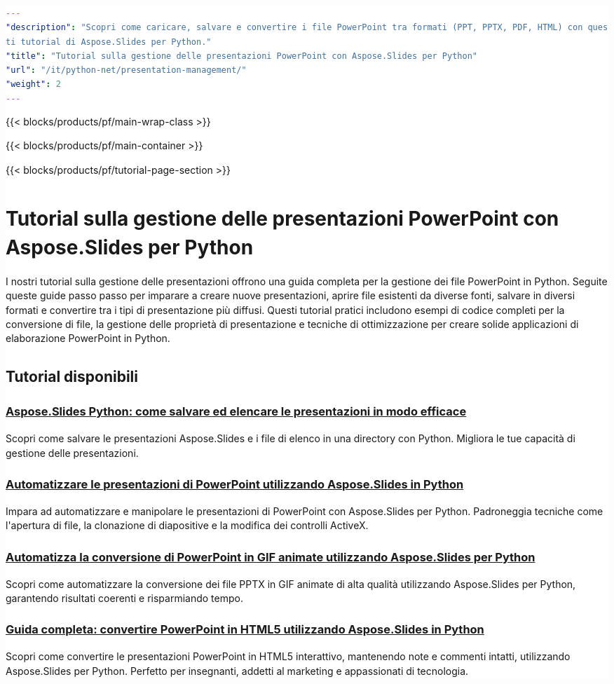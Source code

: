 ```yaml
---
"description": "Scopri come caricare, salvare e convertire i file PowerPoint tra formati (PPT, PPTX, PDF, HTML) con questi tutorial di Aspose.Slides per Python."
"title": "Tutorial sulla gestione delle presentazioni PowerPoint con Aspose.Slides per Python"
"url": "/it/python-net/presentation-management/"
"weight": 2
---
```


{{< blocks/products/pf/main-wrap-class >}}

{{< blocks/products/pf/main-container >}}

{{< blocks/products/pf/tutorial-page-section >}}
# Tutorial sulla gestione delle presentazioni PowerPoint con Aspose.Slides per Python

I nostri tutorial sulla gestione delle presentazioni offrono una guida completa per la gestione dei file PowerPoint in Python. Seguite queste guide passo passo per imparare a creare nuove presentazioni, aprire file esistenti da diverse fonti, salvare in diversi formati e convertire tra i tipi di presentazione più diffusi. Questi tutorial pratici includono esempi di codice completi per la conversione di file, la gestione delle proprietà di presentazione e tecniche di ottimizzazione per creare solide applicazioni di elaborazione PowerPoint in Python.

## Tutorial disponibili

### [Aspose.Slides Python: come salvare ed elencare le presentazioni in modo efficace](./aspose-slides-python-save-list-presentations/)
Scopri come salvare le presentazioni Aspose.Slides e i file di elenco in una directory con Python. Migliora le tue capacità di gestione delle presentazioni.

### [Automatizzare le presentazioni di PowerPoint utilizzando Aspose.Slides in Python](./master-powerpoint-automation-aspose-slides-python/)
Impara ad automatizzare e manipolare le presentazioni di PowerPoint con Aspose.Slides per Python. Padroneggia tecniche come l'apertura di file, la clonazione di diapositive e la modifica dei controlli ActiveX.

### [Automatizza la conversione di PowerPoint in GIF animate utilizzando Aspose.Slides per Python](./convert-powerpoint-gif-aspose-slides-python/)
Scopri come automatizzare la conversione dei file PPTX in GIF animate di alta qualità utilizzando Aspose.Slides per Python, garantendo risultati coerenti e risparmiando tempo.

### [Guida completa: convertire PowerPoint in HTML5 utilizzando Aspose.Slides in Python](./convert-powerpoint-html5-aspose-slides-python/)
Scopri come convertire le presentazioni PowerPoint in HTML5 interattivo, mantenendo note e commenti intatti, utilizzando Aspose.Slides per Python. Perfetto per insegnanti, addetti al marketing e appassionati di tecnologia.
